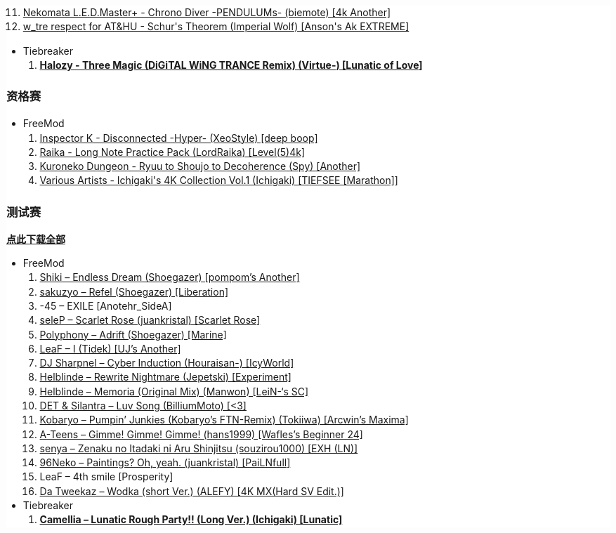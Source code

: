   11. [Nekomata L.E.D.Master+ - Chrono Diver -PENDULUMs- (biemote) \[4k Another\]](https://osu.ppy.sh/beatmapsets/517481#mania/1099508)
  12. [w_tre respect for AT&HU - Schur's Theorem (Imperial Wolf) \[Anson's Ak EXTREME\]](https://osu.ppy.sh/beatmapsets/628102#mania/1324299)
- Tiebreaker
  1. **[Halozy - Three Magic (DiGiTAL WiNG TRANCE Remix) (Virtue-) \[Lunatic of Love\]](https://osu.ppy.sh/beatmapsets/564014#mania/1192531)**

### 资格赛

- FreeMod
  1. [Inspector K - Disconnected -Hyper- (XeoStyle) \[deep boop\]](https://osu.ppy.sh/beatmapsets/609453#mania/1287062)
  2. [Raika - Long Note Practice Pack (LordRaika) \[Level(5)4k\]](https://osu.ppy.sh/beatmapsets/329814#mania/813335)
  3. [Kuroneko Dungeon - Ryuu to Shoujo to Decoherence (Spy) \[Another\]](https://osu.ppy.sh/beatmapsets/625866#mania/1319304)
  4. [Various Artists - Ichigaki's 4K Collection Vol.1 (Ichigaki) \[TIEFSEE \[Marathon\]\]](https://osu.ppy.sh/beatmapsets/387625#mania/845983)

### 测试赛

[**点此下载全部**](https://1drv.ms/users/s!AuGED5b9f0ulnyuYMI1MJhnTjx9g)

- FreeMod
  1. [Shiki – Endless Dream (Shoegazer) \[pompom’s Another\]](https://osu.ppy.sh/beatmapsets/263929#mania/601737)
  2. [sakuzyo – Refel (Shoegazer) \[Liberation\]](https://osu.ppy.sh/beatmapsets/557062#mania/1178870)
  3. -45 – EXILE \[Anotehr_SideA\]
  4. [seleP – Scarlet Rose (juankristal) \[Scarlet Rose\]](https://osu.ppy.sh/beatmapsets/580114#mania/1228278)
  5. [Polyphony – Adrift (Shoegazer) \[Marine\]](https://osu.ppy.sh/beatmapsets/292423#mania/658126)
  6. [LeaF – I (Tidek) \[UJ’s Another\]](https://osu.ppy.sh/beatmapsets/426638#mania/928341)
  7. [DJ Sharpnel – Cyber Induction (Houraisan-) \[IcyWorld\]](https://osu.ppy.sh/beatmapsets/478087#mania/1021178)
  8. [Helblinde – Rewrite Nightmare (Jepetski) \[Experiment\]](https://osu.ppy.sh/beatmapsets/323777#mania/719525)
  9. [Helblinde – Memoria (Original Mix) (Manwon) \[LeiN-‘s SC\]](https://osu.ppy.sh/beatmapsets/518266#mania/1101044)
  10. [DET & Silantra – Luv Song (BilliumMoto) \[<3\]](https://osu.ppy.sh/beatmapsets/264439#mania/602841)
  11. [Kobaryo – Pumpin’ Junkies (Kobaryo’s FTN-Remix) (Tokiiwa) \[Arcwin’s Maxima\]](https://osu.ppy.sh/beatmapsets/281235#mania/644265)
  12. [A-Teens – Gimme! Gimme! Gimme! (hans1999) \[Wafles’s Beginner 24\]](https://osu.ppy.sh/beatmapsets/472781#mania/1010130)
  13. [senya – Zenaku no Itadaki ni Aru Shinjitsu (souzirou1000) \[EXH (LN)\]](https://osu.ppy.sh/beatmapsets/493407#mania/1050840)
  14. [96Neko – Paintings? Oh, yeah. (juankristal) \[PaiLNfull\]](https://osu.ppy.sh/beatmapsets/516224#mania/1103346)
  15. LeaF – 4th smile \[Prosperity\]
  16. [Da Tweekaz – Wodka (short Ver.) (ALEFY) \[4K MX(Hard SV Edit.)\]](https://osu.ppy.sh/beatmapsets/364913#mania/800952)
- Tiebreaker
  1. **[Camellia – Lunatic Rough Party!! (Long Ver.) (Ichigaki) \[Lunatic\]](https://osu.ppy.sh/beatmapsets/286262#mania/646319)**
